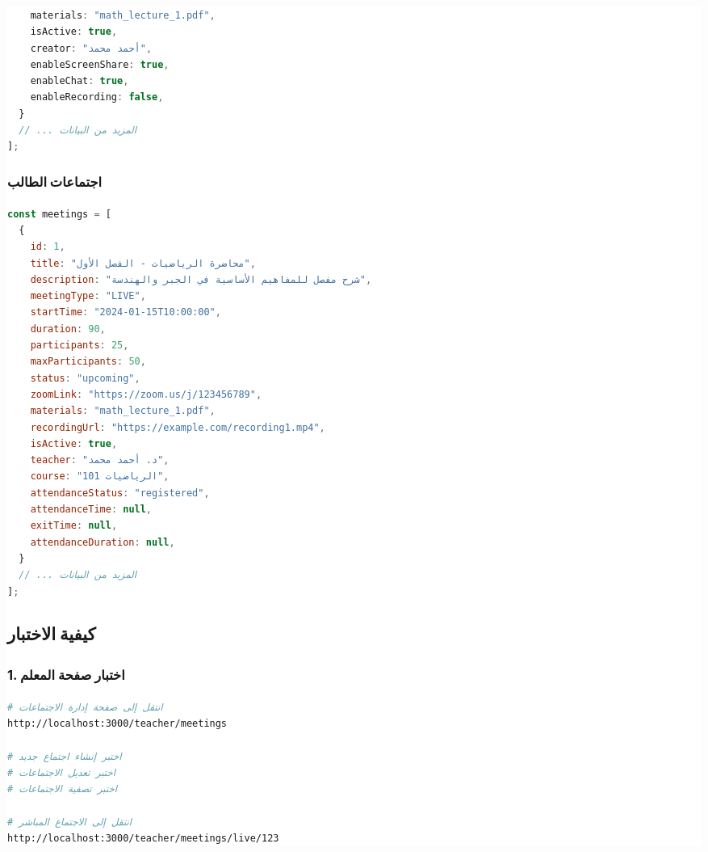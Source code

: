 ```javascript
    materials: "math_lecture_1.pdf",
    isActive: true,
    creator: "أحمد محمد",
    enableScreenShare: true,
    enableChat: true,
    enableRecording: false,
  }
  // ... المزيد من البيانات
];
```

### اجتماعات الطالب
```javascript
const meetings = [
  {
    id: 1,
    title: "محاضرة الرياضيات - الفصل الأول",
    description: "شرح مفصل للمفاهيم الأساسية في الجبر والهندسة",
    meetingType: "LIVE",
    startTime: "2024-01-15T10:00:00",
    duration: 90,
    participants: 25,
    maxParticipants: 50,
    status: "upcoming",
    zoomLink: "https://zoom.us/j/123456789",
    materials: "math_lecture_1.pdf",
    recordingUrl: "https://example.com/recording1.mp4",
    isActive: true,
    teacher: "د. أحمد محمد",
    course: "الرياضيات 101",
    attendanceStatus: "registered",
    attendanceTime: null,
    exitTime: null,
    attendanceDuration: null,
  }
  // ... المزيد من البيانات
];
```

## كيفية الاختبار

### 1. اختبار صفحة المعلم
```bash
# انتقل إلى صفحة إدارة الاجتماعات
http://localhost:3000/teacher/meetings

# اختبر إنشاء اجتماع جديد
# اختبر تعديل الاجتماعات
# اختبر تصفية الاجتماعات

# انتقل إلى الاجتماع المباشر
http://localhost:3000/teacher/meetings/live/123
```
